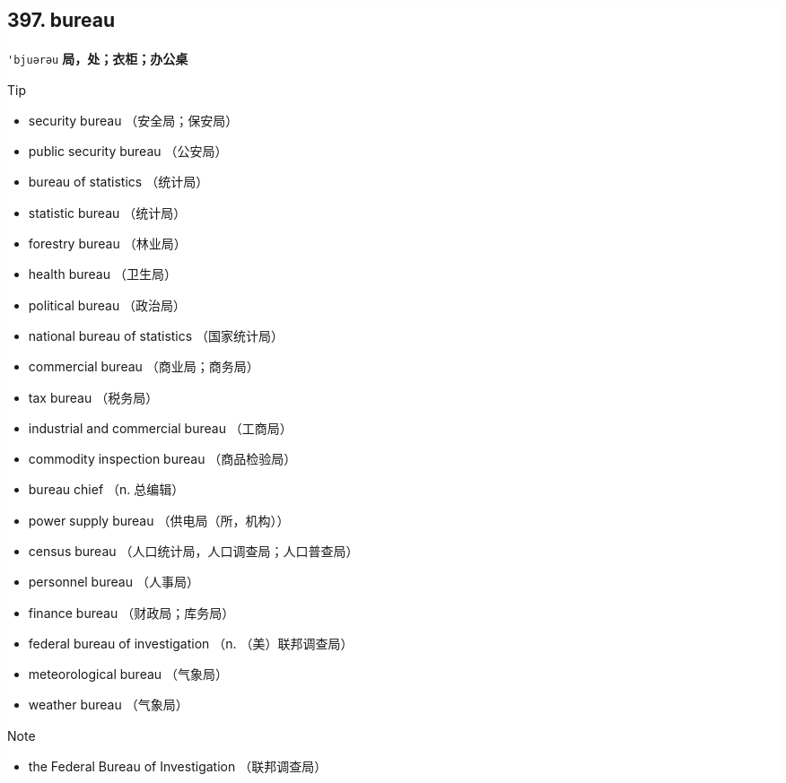## 397. bureau

`'bjuərəu`  **局，处；衣柜；办公桌**

> [!TIP]
>
> - security bureau （安全局；保安局）
>
> - public security bureau （公安局）
>
> - bureau of statistics （统计局）
>
> - statistic bureau （统计局）
>
> - forestry bureau （林业局）
>
> - health bureau （卫生局）
>
> - political bureau （政治局）
>
> - national bureau of statistics （国家统计局）
>
> - commercial bureau （商业局；商务局）
>
> - tax bureau （税务局）
>
> - industrial and commercial bureau （工商局）
>
> - commodity inspection bureau （商品检验局）
>
> - bureau chief （n. 总编辑）
>
> - power supply bureau （供电局（所，机构））
>
> - census bureau （人口统计局，人口调查局；人口普查局）
>
> - personnel bureau （人事局）
>
> - finance bureau （财政局；库务局）
>
> - federal bureau of investigation （n. （美）联邦调查局）
>
> - meteorological bureau （气象局）
>
> - weather bureau （气象局）
>

> [!NOTE]
>
> - the Federal Bureau of Investigation （联邦调查局）
>
